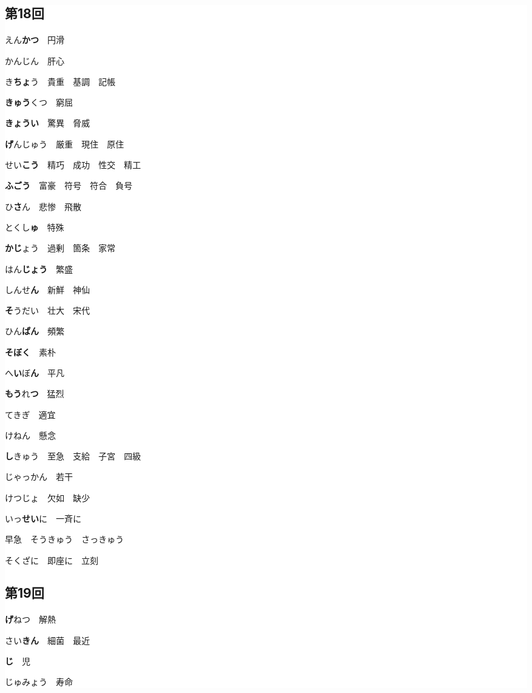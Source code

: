 ## 第18回

えん**かつ**　円滑

かんじん　肝心

き**ちょ**う　貴重　基調　記帳

**きゅう**くつ　窮屈

**きょうい**　驚異　脅威

**げ**んじゅう　厳重　現住　原住

せい**こう**　精巧　成功　性交　精工

**ふごう**　富豪　符号　符合　負号

ひ**さ**ん　悲惨　飛散

とくし**ゅ**　特殊

**かじ**ょう　過剰　箇条　家常

はん**じょう**　繁盛

しんせ**ん**　新鮮　神仙

**そ**うだい　壮大　宋代

ひん**ぱん**　頻繁

**そぼく**　素朴

へ**い**ぼ**ん**　平凡

**もう**れ**つ**　猛烈

てきぎ　適宜

けねん　懸念

**し**きゅう　至急　支給　子宮　四級

じゃっかん　若干

けつじょ　欠如　缺少

いっ**せい**に　一斉に

早急　そうきゅう　さっきゅう

そくざに　即座に　立刻

## 第19回

**げ**ねつ　解熱

さい**きん**　細菌　最近

**じ**　児

じゅみょう　寿命
